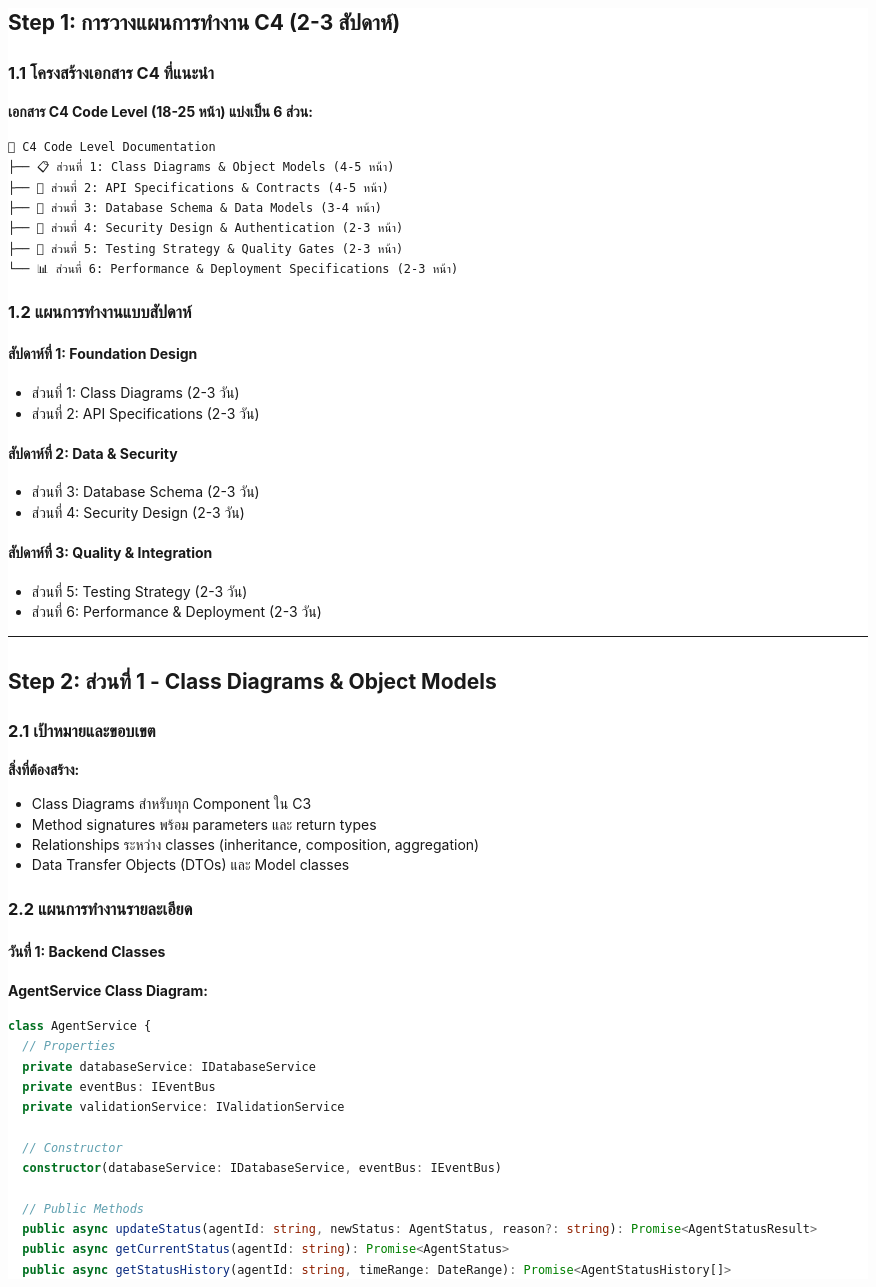 
## Step 1: การวางแผนการทำงาน C4 (2-3 สัปดาห์)

### 1.1 โครงสร้างเอกสาร C4 ที่แนะนำ

**เอกสาร C4 Code Level (18-25 หน้า) แบ่งเป็น 6 ส่วน:**

```
📄 C4 Code Level Documentation
├── 📋 ส่วนที่ 1: Class Diagrams & Object Models (4-5 หน้า)
├── 🔗 ส่วนที่ 2: API Specifications & Contracts (4-5 หน้า)
├── 💾 ส่วนที่ 3: Database Schema & Data Models (3-4 หน้า)
├── 🔐 ส่วนที่ 4: Security Design & Authentication (2-3 หน้า)
├── 🧪 ส่วนที่ 5: Testing Strategy & Quality Gates (2-3 หน้า)
└── 📊 ส่วนที่ 6: Performance & Deployment Specifications (2-3 หน้า)
```

### 1.2 แผนการทำงานแบบสัปดาห์

#### **สัปดาห์ที่ 1: Foundation Design**
- ส่วนที่ 1: Class Diagrams (2-3 วัน)
- ส่วนที่ 2: API Specifications (2-3 วัน)

#### **สัปดาห์ที่ 2: Data & Security**
- ส่วนที่ 3: Database Schema (2-3 วัน)
- ส่วนที่ 4: Security Design (2-3 วัน)

#### **สัปดาห์ที่ 3: Quality & Integration**
- ส่วนที่ 5: Testing Strategy (2-3 วัน)
- ส่วนที่ 6: Performance & Deployment (2-3 วัน)

---

## Step 2: ส่วนที่ 1 - Class Diagrams & Object Models

### 2.1 เป้าหมายและขอบเขต

**สิ่งที่ต้องสร้าง:**
- Class Diagrams สำหรับทุก Component ใน C3
- Method signatures พร้อม parameters และ return types
- Relationships ระหว่าง classes (inheritance, composition, aggregation)
- Data Transfer Objects (DTOs) และ Model classes

### 2.2 แผนการทำงานรายละเอียด

#### **วันที่ 1: Backend Classes**

**AgentService Class Diagram:**
```typescript
class AgentService {
  // Properties
  private databaseService: IDatabaseService
  private eventBus: IEventBus
  private validationService: IValidationService
  
  // Constructor
  constructor(databaseService: IDatabaseService, eventBus: IEventBus)
  
  // Public Methods
  public async updateStatus(agentId: string, newStatus: AgentStatus, reason?: string): Promise<AgentStatusResult>
  public async getCurrentStatus(agentId: string): Promise<AgentStatus>
  public async getStatusHistory(agentId: string, timeRange: DateRange): Promise<AgentStatusHistory[]>
```